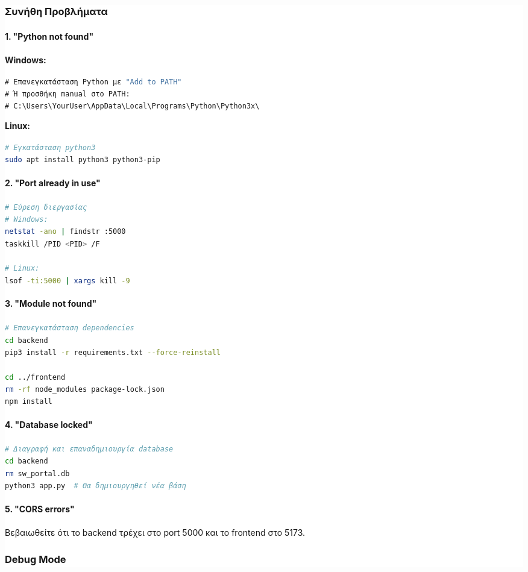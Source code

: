 ### Συνήθη Προβλήματα

#### 1. "Python not found"

**Windows:**
```cmd
# Επανεγκατάσταση Python με "Add to PATH"
# Ή προσθήκη manual στο PATH:
# C:\Users\YourUser\AppData\Local\Programs\Python\Python3x\
```

**Linux:**
```bash
# Εγκατάσταση python3
sudo apt install python3 python3-pip
```

#### 2. "Port already in use"

```bash
# Εύρεση διεργασίας
# Windows:
netstat -ano | findstr :5000
taskkill /PID <PID> /F

# Linux:
lsof -ti:5000 | xargs kill -9
```

#### 3. "Module not found"

```bash
# Επανεγκατάσταση dependencies
cd backend
pip3 install -r requirements.txt --force-reinstall

cd ../frontend
rm -rf node_modules package-lock.json
npm install
```

#### 4. "Database locked"

```bash
# Διαγραφή και επαναδημιουργία database
cd backend
rm sw_portal.db
python3 app.py  # Θα δημιουργηθεί νέα βάση
```

#### 5. "CORS errors"

Βεβαιωθείτε ότι το backend τρέχει στο port 5000 και το frontend στο 5173.

### Debug Mode
